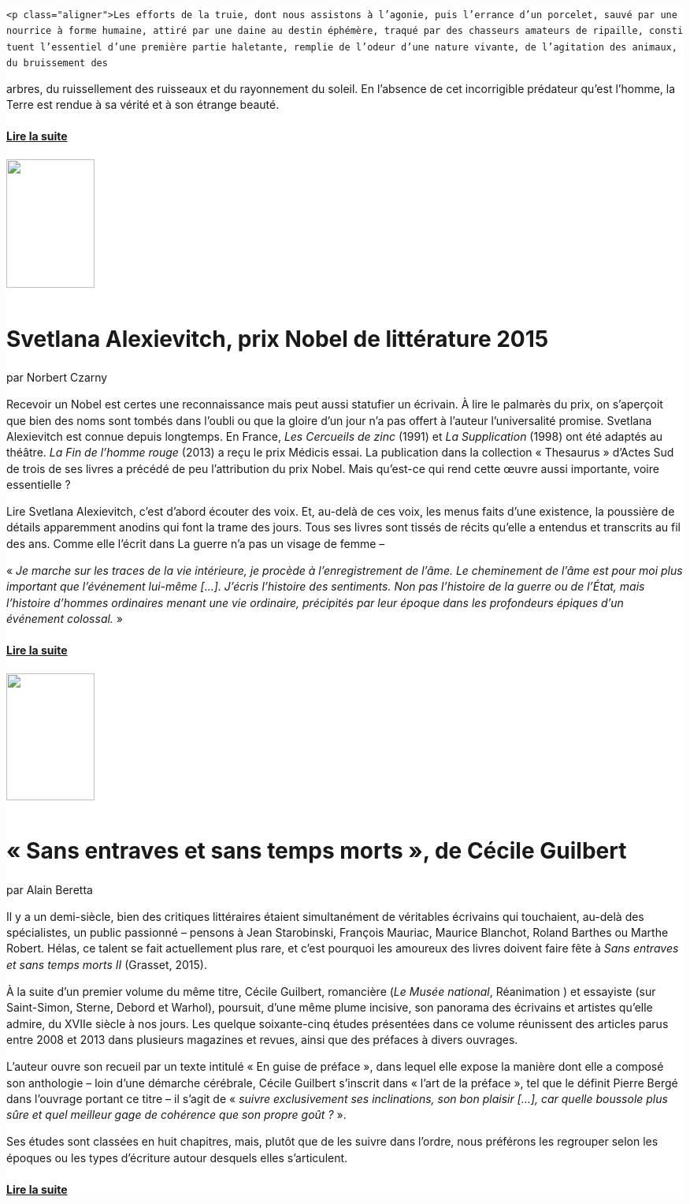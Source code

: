 	<p class="aligner">Les efforts de la truie, dont nous assistons à l’agonie, puis l’errance d’un porcelet, sauvé par une nourrice à forme humaine, attiré par une daine au destin éphémère, traqué par des chasseurs amateurs de ripaille, constituent l’essentiel d’une première partie haletante, remplie de l’odeur d’une nature vivante, de l’agitation des animaux, du bruissement des
arbres, du ruissellement des ruisseaux et du rayonnement du soleil. En l’absence de cet incorrigible prédateur qu’est l’homme, la Terre est rendue à sa vérité et à son étrange beauté.</p>
	<h4><a href="/articles">Lire la suite</a></h4>
</div>

<div class="article">
	<img src="/pages/static/sommaires/images/10-svetlana-alexievitch.jpg" width="112" height="163" class="image" />
	<h1>Svetlana Alexievitch, prix Nobel de littérature 2015</h1>
	<p>par Norbert Czarny</p>
    <p class="aligner">Recevoir un Nobel est certes une reconnaissance mais peut aussi statufier un écrivain. À lire le palmarès du prix, on s’aperçoit que bien des noms sont tombés dans l’oubli ou que la gloire d’un jour n’a pas offert à l’auteur l’universalité promise. Svetlana Alexievitch est connue depuis longtemps. En France, <em>Les Cercueils de zinc</em> (1991) et <em>La Supplication</em> (1998) ont été adaptés au théâtre. <em>La Fin de l’homme rouge</em> (2013) a reçu le prix Médicis essai. La publication dans la collection « Thesaurus » d’Actes Sud de trois de ses livres a précédé de peu l’attribution du prix Nobel. Mais qu’est-ce qui rend cette œuvre aussi importante, voire essentielle ?</p>
    <p class="aligner">Lire Svetlana Alexievitch, c’est d’abord écouter des voix. Et, au-delà de ces voix, les menus faits d’une existence, la poussière de détails apparemment anodins qui font la trame des jours. Tous ses livres sont tissés de récits qu’elle a entendus et transcrits au fil des ans. Comme elle l’écrit dans La guerre n’a pas un visage de femme – </p>
    <p class="aligner">« <em>Je marche sur les traces de la vie intérieure, je procède à l’enregistrement de l’âme. Le cheminement de l’âme est pour moi plus important que l’événement lui-même […]. J’écris l’histoire des sentiments. Non pas l’histoire de la guerre ou de l’État, mais l’histoire d’hommes ordinaires menant une vie ordinaire, précipités par leur époque dans les profondeurs épiques d’un événement colossal.</em> »</p>
	<h4><a href="/articles">Lire la suite</a></h4>
</div>


<div class="article">
	<img src="/pages/static/sommaires/images/11-cecile-guilbert.jpg" width="112" height="161" class="image" />
	<h1>« Sans entraves et sans temps morts », de Cécile Guilbert</h1>
	<p>par Alain Beretta</p>
	<p class="aligner">Il y a un demi-siècle, bien des critiques littéraires étaient simultanément de véritables écrivains qui touchaient, au-delà des spécialistes, un public passionné – pensons à Jean Starobinski, François Mauriac, Maurice Blanchot, Roland Barthes ou Marthe Robert. Hélas, ce talent se fait actuellement plus rare, et c’est pourquoi les amoureux des livres doivent faire fête à <em>Sans entraves et sans temps morts II</em> (Grasset, 2015).</p>
    <p class="aligner">À la suite d’un premier volume du même titre, Cécile Guilbert, romancière (<em>Le Musée national</em>, Réanimation ) et essayiste (sur Saint-Simon, Sterne, Debord et Warhol), poursuit, d’une même plume incisive, son panorama des écrivains et artistes qu’elle admire, du XVIIe siècle à nos jours. Les quelque soixante-cinq études présentées dans ce volume réunissent des articles parus entre 2008 et 2013 dans plusieurs magazines et revues, ainsi que des préfaces à divers ouvrages.</p>
    <p class="aligner">L’auteur ouvre son recueil par un texte intitulé « En guise de préface », dans lequel elle expose la manière dont elle a composé son anthologie – loin d’une démarche cérébrale, Cécile Guilbert s’inscrit dans « l’art de la préface », tel que le définit Pierre Bergé dans l’ouvrage portant ce titre – il s’agit de « <em>suivre exclusivement ses inclinations, son bon plaisir […], car quelle boussole plus sûre et quel meilleur gage de cohérence que son propre goût ?</em> ».</p>
    <p class="aligner">Ses études sont classées en huit chapitres, mais, plutôt que de les suivre dans l’ordre, nous préférons les regrouper selon les époques ou les types d’écriture autour desquels elles s’articulent.</p>
	<h4><a href="/articles">Lire la suite</a></h4>
</div>
